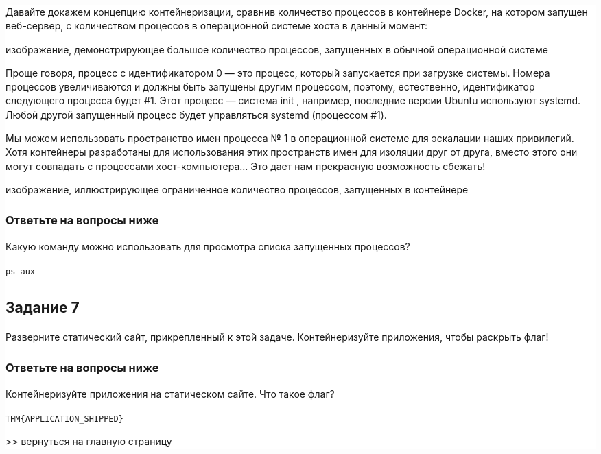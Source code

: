 Давайте докажем концепцию контейнеризации, сравнив количество процессов в контейнере Docker, на котором запущен 
веб-сервер, с количеством процессов в операционной системе хоста в данный момент: 

изображение, демонстрирующее большое количество процессов, запущенных в обычной операционной системе

Проще говоря, процесс с идентификатором 0 — это процесс, который запускается при загрузке системы. Номера процессов 
увеличиваются и должны быть запущены другим процессом, поэтому, естественно, идентификатор следующего процесса будет 
#1. Этот процесс — система  init , например, последние версии Ubuntu используют  systemd. Любой другой запущенный 
процесс будет управляться  systemd (процессом #1).   

Мы можем использовать пространство имен процесса № 1 в операционной системе для эскалации наших привилегий.  Хотя 
контейнеры разработаны для использования этих пространств имен для изоляции друг от друга, вместо этого они могут 
совпадать с процессами хост-компьютера... Это дает нам прекрасную возможность сбежать!  

изображение, иллюстрирующее ограниченное количество процессов, запущенных в контейнере

### Ответьте на вопросы ниже
Какую команду можно использовать для просмотра списка запущенных процессов?
```commandline
ps aux
```

## Задание 7
Разверните статический сайт, прикрепленный к этой задаче. Контейнеризуйте приложения, чтобы раскрыть флаг!

### Ответьте на вопросы ниже
Контейнеризуйте приложения на статическом сайте. Что такое флаг? 
```commandline
THM{APPLICATION_SHIPPED}
```
[>> вернуться на главную страницу](https://github.com/BEPb/tryhackme/blob/master/README.md)